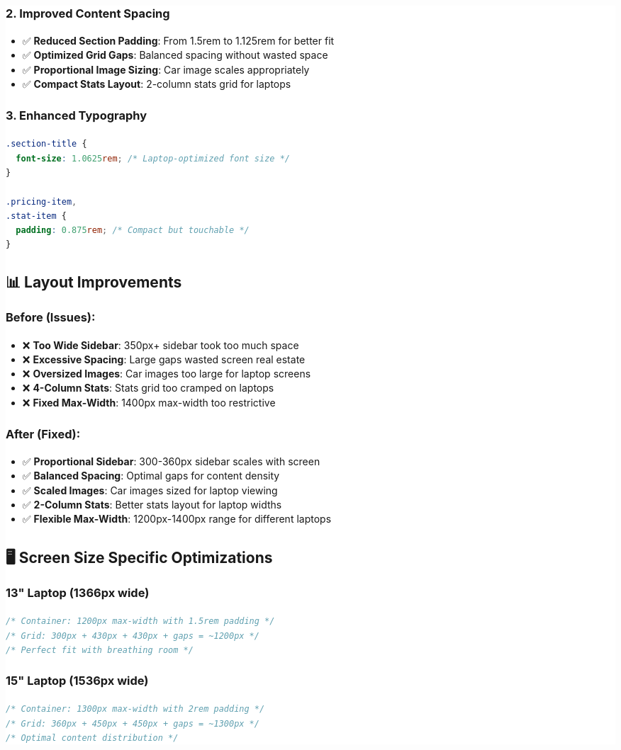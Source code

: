 ```css
```

### **2. Improved Content Spacing**
- ✅ **Reduced Section Padding**: From 1.5rem to 1.125rem for better fit
- ✅ **Optimized Grid Gaps**: Balanced spacing without wasted space  
- ✅ **Proportional Image Sizing**: Car image scales appropriately
- ✅ **Compact Stats Layout**: 2-column stats grid for laptops

### **3. Enhanced Typography**
```css
.section-title {
  font-size: 1.0625rem; /* Laptop-optimized font size */
}

.pricing-item,
.stat-item {
  padding: 0.875rem; /* Compact but touchable */
}
```

## 📊 **Layout Improvements**

### **Before (Issues):**
- ❌ **Too Wide Sidebar**: 350px+ sidebar took too much space
- ❌ **Excessive Spacing**: Large gaps wasted screen real estate  
- ❌ **Oversized Images**: Car images too large for laptop screens
- ❌ **4-Column Stats**: Stats grid too cramped on laptops
- ❌ **Fixed Max-Width**: 1400px max-width too restrictive

### **After (Fixed):**
- ✅ **Proportional Sidebar**: 300-360px sidebar scales with screen
- ✅ **Balanced Spacing**: Optimal gaps for content density
- ✅ **Scaled Images**: Car images sized for laptop viewing
- ✅ **2-Column Stats**: Better stats layout for laptop widths
- ✅ **Flexible Max-Width**: 1200px-1400px range for different laptops

## 🖥️ **Screen Size Specific Optimizations**

### **13" Laptop (1366px wide)**
```css
/* Container: 1200px max-width with 1.5rem padding */
/* Grid: 300px + 430px + 430px + gaps = ~1200px */
/* Perfect fit with breathing room */
```

### **15" Laptop (1536px wide)**  
```css
/* Container: 1300px max-width with 2rem padding */
/* Grid: 360px + 450px + 450px + gaps = ~1300px */
/* Optimal content distribution */
```
